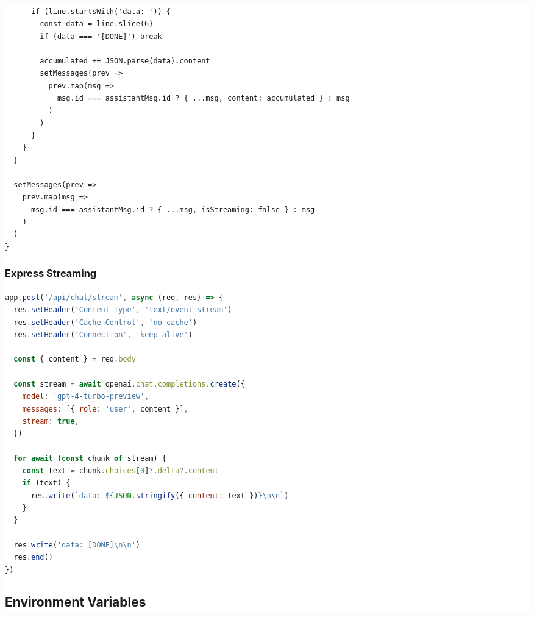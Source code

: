 ```tsx
      if (line.startsWith('data: ')) {
        const data = line.slice(6)
        if (data === '[DONE]') break

        accumulated += JSON.parse(data).content
        setMessages(prev =>
          prev.map(msg =>
            msg.id === assistantMsg.id ? { ...msg, content: accumulated } : msg
          )
        )
      }
    }
  }

  setMessages(prev =>
    prev.map(msg =>
      msg.id === assistantMsg.id ? { ...msg, isStreaming: false } : msg
    )
  )
}
```

### Express Streaming

```javascript
app.post('/api/chat/stream', async (req, res) => {
  res.setHeader('Content-Type', 'text/event-stream')
  res.setHeader('Cache-Control', 'no-cache')
  res.setHeader('Connection', 'keep-alive')

  const { content } = req.body
  
  const stream = await openai.chat.completions.create({
    model: 'gpt-4-turbo-preview',
    messages: [{ role: 'user', content }],
    stream: true,
  })

  for await (const chunk of stream) {
    const text = chunk.choices[0]?.delta?.content
    if (text) {
      res.write(`data: ${JSON.stringify({ content: text })}\n\n`)
    }
  }

  res.write('data: [DONE]\n\n')
  res.end()
})
```

## Environment Variables
